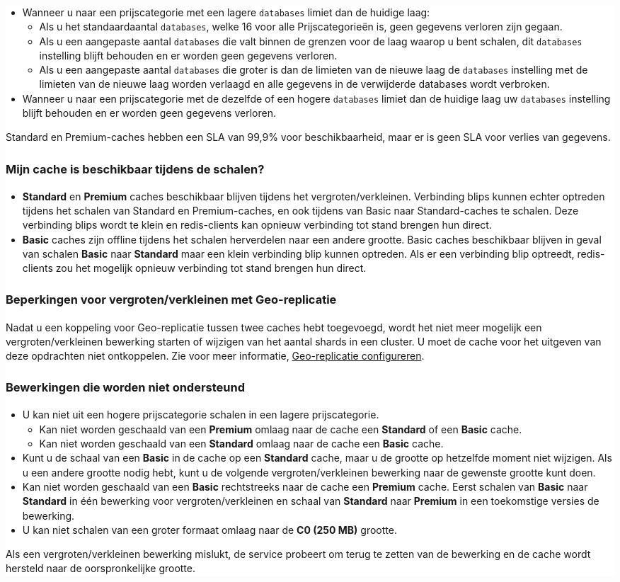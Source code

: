 * Wanneer u naar een prijscategorie met een lagere `databases` limiet dan de huidige laag:
  * Als u het standaardaantal `databases`, welke 16 voor alle Prijscategorieën is, geen gegevens verloren zijn gegaan.
  * Als u een aangepaste aantal `databases` die valt binnen de grenzen voor de laag waarop u bent schalen, dit `databases` instelling blijft behouden en er worden geen gegevens verloren.
  * Als u een aangepaste aantal `databases` die groter is dan de limieten van de nieuwe laag de `databases` instelling met de limieten van de nieuwe laag worden verlaagd en alle gegevens in de verwijderde databases wordt verbroken.
* Wanneer u naar een prijscategorie met de dezelfde of een hogere `databases` limiet dan de huidige laag uw `databases` instelling blijft behouden en er worden geen gegevens verloren.

Standard en Premium-caches hebben een SLA van 99,9% voor beschikbaarheid, maar er is geen SLA voor verlies van gegevens.

### <a name="will-my-cache-be-available-during-scaling"></a>Mijn cache is beschikbaar tijdens de schalen?
* **Standard** en **Premium** caches beschikbaar blijven tijdens het vergroten/verkleinen. Verbinding blips kunnen echter optreden tijdens het schalen van Standard en Premium-caches, en ook tijdens van Basic naar Standard-caches te schalen. Deze verbinding blips wordt te klein en redis-clients kan opnieuw verbinding tot stand brengen hun direct.
* **Basic** caches zijn offline tijdens het schalen herverdelen naar een andere grootte. Basic caches beschikbaar blijven in geval van schalen **Basic** naar **Standard** maar een klein verbinding blip kunnen optreden. Als er een verbinding blip optreedt, redis-clients zou het mogelijk opnieuw verbinding tot stand brengen hun direct.


### <a name="scaling-limitations-with-geo-replication"></a>Beperkingen voor vergroten/verkleinen met Geo-replicatie

Nadat u een koppeling voor Geo-replicatie tussen twee caches hebt toegevoegd, wordt het niet meer mogelijk een vergroten/verkleinen bewerking starten of wijzigen van het aantal shards in een cluster. U moet de cache voor het uitgeven van deze opdrachten niet ontkoppelen. Zie voor meer informatie, [Geo-replicatie configureren](cache-how-to-geo-replication.md).


### <a name="operations-that-are-not-supported"></a>Bewerkingen die worden niet ondersteund
* U kan niet uit een hogere prijscategorie schalen in een lagere prijscategorie.
  * Kan niet worden geschaald van een **Premium** omlaag naar de cache een **Standard** of een **Basic** cache.
  * Kan niet worden geschaald van een **Standard** omlaag naar de cache een **Basic** cache.
* Kunt u de schaal van een **Basic** in de cache op een **Standard** cache, maar u de grootte op hetzelfde moment niet wijzigen. Als u een andere grootte nodig hebt, kunt u de volgende vergroten/verkleinen bewerking naar de gewenste grootte kunt doen.
* Kan niet worden geschaald van een **Basic** rechtstreeks naar de cache een **Premium** cache. Eerst schalen van **Basic** naar **Standard** in één bewerking voor vergroten/verkleinen en schaal van **Standard** naar **Premium** in een toekomstige versies de bewerking.
* U kan niet schalen van een groter formaat omlaag naar de **C0 (250 MB)** grootte.

Als een vergroten/verkleinen bewerking mislukt, de service probeert om terug te zetten van de bewerking en de cache wordt hersteld naar de oorspronkelijke grootte.

